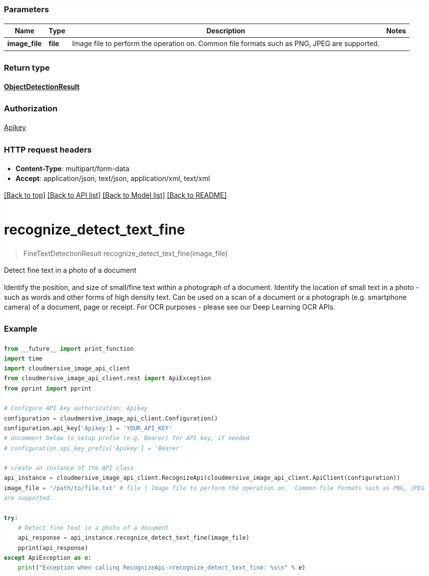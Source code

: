 ### Parameters

Name | Type | Description  | Notes
------------- | ------------- | ------------- | -------------
 **image_file** | **file**| Image file to perform the operation on.  Common file formats such as PNG, JPEG are supported. | 

### Return type

[**ObjectDetectionResult**](ObjectDetectionResult.md)

### Authorization

[Apikey](../README.md#Apikey)

### HTTP request headers

 - **Content-Type**: multipart/form-data
 - **Accept**: application/json, text/json, application/xml, text/xml

[[Back to top]](#) [[Back to API list]](../README.md#documentation-for-api-endpoints) [[Back to Model list]](../README.md#documentation-for-models) [[Back to README]](../README.md)

# **recognize_detect_text_fine**
> FineTextDetectionResult recognize_detect_text_fine(image_file)

Detect fine text in a photo of a document

Identify the position, and size of small/fine text within a photograph of a document.  Identify the location of small text in a photo - such as words and other forms of high density text.  Can be used on a scan of a document or a photograph (e.g. smartphone camera) of a document, page or receipt.  For OCR purposes - please see our Deep Learning OCR APIs.

### Example
```python
from __future__ import print_function
import time
import cloudmersive_image_api_client
from cloudmersive_image_api_client.rest import ApiException
from pprint import pprint

# Configure API key authorization: Apikey
configuration = cloudmersive_image_api_client.Configuration()
configuration.api_key['Apikey'] = 'YOUR_API_KEY'
# Uncomment below to setup prefix (e.g. Bearer) for API key, if needed
# configuration.api_key_prefix['Apikey'] = 'Bearer'

# create an instance of the API class
api_instance = cloudmersive_image_api_client.RecognizeApi(cloudmersive_image_api_client.ApiClient(configuration))
image_file = '/path/to/file.txt' # file | Image file to perform the operation on.  Common file formats such as PNG, JPEG are supported.

try:
    # Detect fine text in a photo of a document
    api_response = api_instance.recognize_detect_text_fine(image_file)
    pprint(api_response)
except ApiException as e:
    print("Exception when calling RecognizeApi->recognize_detect_text_fine: %s\n" % e)
```
